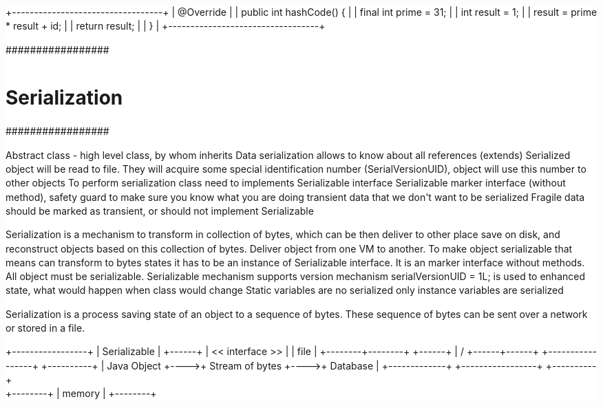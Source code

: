 +----------------------------------+
| @Override                        |
| public int hashCode() {          |
|   final int prime = 31;          |
|   int result = 1;                |
|   result = prime * result + id;  |
|   return result;                 |
| }                                |
+----------------------------------+


#################
# Serialization #
#################

Abstract class - high level class, by whom inherits
Data serialization allows to know about all references (extends)
Serialized object will be read to file. They will acquire some special identification number (SerialVersionUID),
object will use this number to other objects
To perform serialization class need to implements Serializable interface
Serializable marker interface (without method), safety guard to make sure you know what you are doing
transient data that we don't want to be serialized
Fragile data should be marked as transient, or should not implement Serializable

Serialization is a mechanism to transform in collection of bytes, which can be then deliver to other place
save on disk, and reconstruct objects based on this collection of bytes.
Deliver object from one VM to another. To make object serializable that means can transform to bytes states
it has to be an instance of Serializable interface. It is an marker interface without methods.
All object must be serializable.
Serializable mechanism supports version mechanism serialVersionUID = 1L;
is used to enhanced state, what would happen when class would change
Static variables are no serialized only instance variables are serialized

Serialization is a process saving state of an object to a sequence of bytes. These sequence of bytes
can be sent over a network or stored in a file.

+-----------------+
|  Serializable   |                       +------+
| << interface >> |                       | file |
+--------+--------+                       +------+
         |                               /
  +------+------+     +-----------------+     +----------+
  | Java Object +---->+ Stream of bytes +---->+ Database |
  +-------------+     +-----------------+     +----------+
                                         \
                                          +--------+
                                          | memory |
                                          +--------+
